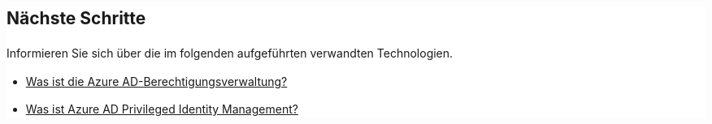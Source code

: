 ## <a name="next-steps"></a>Nächste Schritte

Informieren Sie sich über die im folgenden aufgeführten verwandten Technologien.

* [Was ist die Azure AD-Berechtigungsverwaltung?](entitlement-management-overview.md)

* [Was ist Azure AD Privileged Identity Management?](../privileged-identity-management/pim-configure.md)